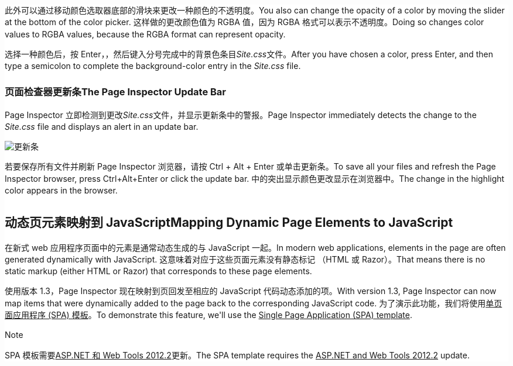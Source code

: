 <span data-ttu-id="02d6d-234">此外可以通过移动颜色选取器底部的滑块来更改一种颜色的不透明度。</span><span class="sxs-lookup"><span data-stu-id="02d6d-234">You also can change the opacity of a color by moving the slider at the bottom of the color picker.</span></span> <span data-ttu-id="02d6d-235">这样做的更改颜色值为 RGBA 值，因为 RGBA 格式可以表示不透明度。</span><span class="sxs-lookup"><span data-stu-id="02d6d-235">Doing so changes color values to RGBA values, because the RGBA format can represent opacity.</span></span>

<span data-ttu-id="02d6d-236">选择一种颜色后，按 Enter，，然后键入分号完成中的背景色条目*Site.css*文件。</span><span class="sxs-lookup"><span data-stu-id="02d6d-236">After you have chosen a color, press Enter, and then type a semicolon to complete the background-color entry in the *Site.css* file.</span></span>

<a id="_the_update_bar"></a>

### <a name="the-page-inspector-update-bar"></a><span data-ttu-id="02d6d-237">页面检查器更新条</span><span class="sxs-lookup"><span data-stu-id="02d6d-237">The Page Inspector Update Bar</span></span>

<span data-ttu-id="02d6d-238">Page Inspector 立即检测到更改*Site.css*文件，并显示更新条中的警报。</span><span class="sxs-lookup"><span data-stu-id="02d6d-238">Page Inspector immediately detects the change to the *Site.css* file and displays an alert in an update bar.</span></span>

![更新条](using-page-inspector-in-aspnet-mvc/_static/image42.png)

<span data-ttu-id="02d6d-240">若要保存所有文件并刷新 Page Inspector 浏览器，请按 Ctrl + Alt + Enter 或单击更新条。</span><span class="sxs-lookup"><span data-stu-id="02d6d-240">To save all your files and refresh the Page Inspector browser, press Ctrl+Alt+Enter or click the update bar.</span></span> <span data-ttu-id="02d6d-241">中的突出显示颜色更改显示在浏览器中。</span><span class="sxs-lookup"><span data-stu-id="02d6d-241">The change in the highlight color appears in the browser.</span></span>

<a id="map_dynamic_elements"></a>
## <a name="mapping-dynamic-page-elements-to-javascript"></a><span data-ttu-id="02d6d-242">动态页元素映射到 JavaScript</span><span class="sxs-lookup"><span data-stu-id="02d6d-242">Mapping Dynamic Page Elements to JavaScript</span></span>

<span data-ttu-id="02d6d-243">在新式 web 应用程序页面中的元素是通常动态生成的与 JavaScript 一起。</span><span class="sxs-lookup"><span data-stu-id="02d6d-243">In modern web applications, elements in the page are often generated dynamically with JavaScript.</span></span> <span data-ttu-id="02d6d-244">这意味着对应于这些页面元素没有静态标记 （HTML 或 Razor）。</span><span class="sxs-lookup"><span data-stu-id="02d6d-244">That means there is no static markup (either HTML or Razor) that corresponds to these page elements.</span></span>

<span data-ttu-id="02d6d-245">使用版本 1.3，Page Inspector 现在映射到页回发至相应的 JavaScript 代码动态添加的项。</span><span class="sxs-lookup"><span data-stu-id="02d6d-245">With version 1.3, Page Inspector can now map items that were dynamically added to the page back to the corresponding JavaScript code.</span></span> <span data-ttu-id="02d6d-246">为了演示此功能，我们将使用[单页面应用程序 (SPA) 模板](../../../single-page-application/overview/introduction/knockoutjs-template.md)。</span><span class="sxs-lookup"><span data-stu-id="02d6d-246">To demonstrate this feature, we'll use the [Single Page Application (SPA) template](../../../single-page-application/overview/introduction/knockoutjs-template.md).</span></span>

> [!NOTE]
> <span data-ttu-id="02d6d-247">SPA 模板需要[ASP.NET 和 Web Tools 2012.2](https://go.microsoft.com/fwlink/?LinkId=282650)更新。</span><span class="sxs-lookup"><span data-stu-id="02d6d-247">The SPA template requires the [ASP.NET and Web Tools 2012.2](https://go.microsoft.com/fwlink/?LinkId=282650) update.</span></span>
